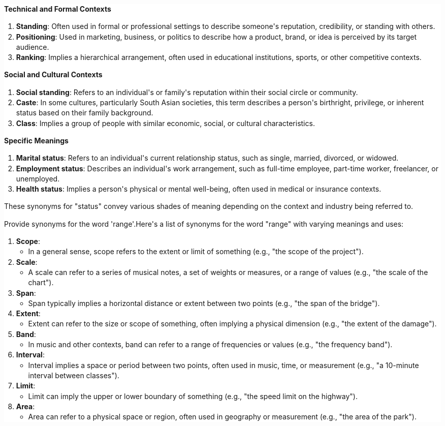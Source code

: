 **Technical and Formal Contexts**

1. **Standing**: Often used in formal or professional settings to describe someone's reputation, credibility, or standing with others.
2. **Positioning**: Used in marketing, business, or politics to describe how a product, brand, or idea is perceived by its target audience.
3. **Ranking**: Implies a hierarchical arrangement, often used in educational institutions, sports, or other competitive contexts.

**Social and Cultural Contexts**

1. **Social standing**: Refers to an individual's or family's reputation within their social circle or community.
2. **Caste**: In some cultures, particularly South Asian societies, this term describes a person's birthright, privilege, or inherent status based on their family background.
3. **Class**: Implies a group of people with similar economic, social, or cultural characteristics.

**Specific Meanings**

1. **Marital status**: Refers to an individual's current relationship status, such as single, married, divorced, or widowed.
2. **Employment status**: Describes an individual's work arrangement, such as full-time employee, part-time worker, freelancer, or unemployed.
3. **Health status**: Implies a person's physical or mental well-being, often used in medical or insurance contexts.

These synonyms for "status" convey various shades of meaning depending on the context and industry being referred to.
<end>

Provide synonyms for the word 'range'.<start>Here's a list of synonyms for the word "range" with varying meanings and uses:

1. **Scope**:
	* In a general sense, scope refers to the extent or limit of something (e.g., "the scope of the project").
2. **Scale**:
	* A scale can refer to a series of musical notes, a set of weights or measures, or a range of values (e.g., "the scale of the chart").
3. **Span**:
	* Span typically implies a horizontal distance or extent between two points (e.g., "the span of the bridge").
4. **Extent**:
	* Extent can refer to the size or scope of something, often implying a physical dimension (e.g., "the extent of the damage").
5. **Band**:
	* In music and other contexts, band can refer to a range of frequencies or values (e.g., "the frequency band").
6. **Interval**:
	* Interval implies a space or period between two points, often used in music, time, or measurement (e.g., "a 10-minute interval between classes").
7. **Limit**:
	* Limit can imply the upper or lower boundary of something (e.g., "the speed limit on the highway").
8. **Area**:
	* Area can refer to a physical space or region, often used in geography or measurement (e.g., "the area of the park").

